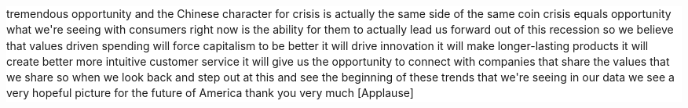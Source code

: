 tremendous opportunity and the Chinese
character for crisis is actually the
same side of the same coin
crisis equals opportunity what we&#39;re
seeing with consumers right now is the
ability for them to actually lead us
forward out of this recession so we
believe that values driven spending will
force capitalism to be better it will
drive innovation it will make
longer-lasting products it will create
better more intuitive customer service
it will give us the opportunity to
connect with companies that share the
values that we share so when we look
back and step out at this and see the
beginning of these trends that we&#39;re
seeing in our data we see a very hopeful
picture for the future of America thank
you very much
[Applause]
